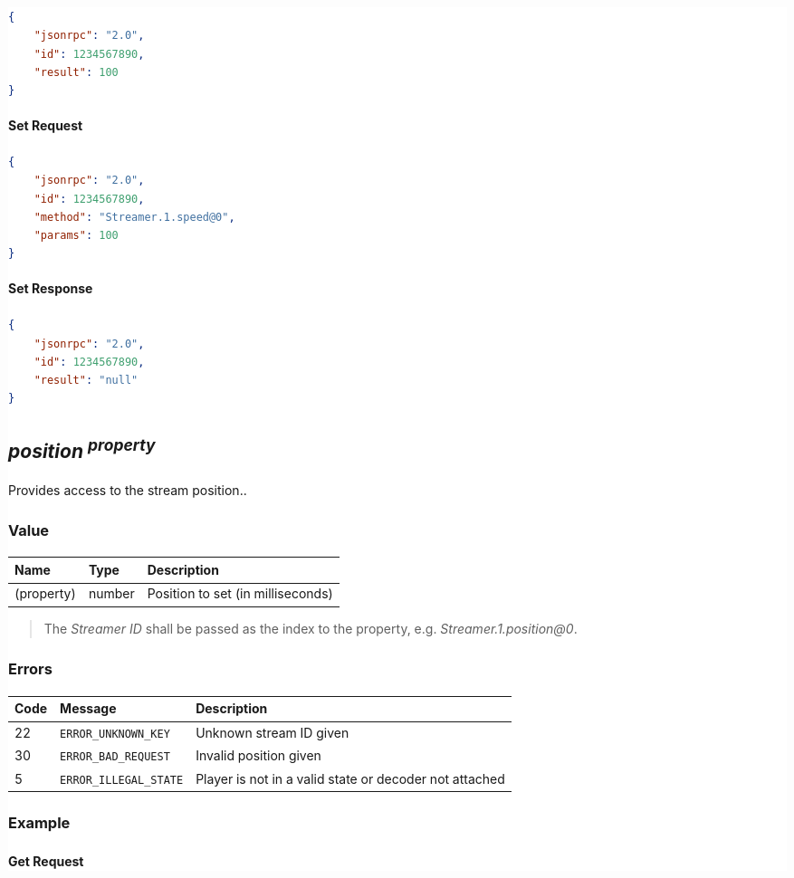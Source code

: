 ```json
{
    "jsonrpc": "2.0", 
    "id": 1234567890, 
    "result": 100
}
```
#### Set Request

```json
{
    "jsonrpc": "2.0", 
    "id": 1234567890, 
    "method": "Streamer.1.speed@0", 
    "params": 100
}
```
#### Set Response

```json
{
    "jsonrpc": "2.0", 
    "id": 1234567890, 
    "result": "null"
}
```
<a name="property.position"></a>
## *position <sup>property</sup>*

Provides access to the stream position..

### Value

| Name | Type | Description |
| :-------- | :-------- | :-------- |
| (property) | number | Position to set (in milliseconds) |

> The *Streamer ID* shall be passed as the index to the property, e.g. *Streamer.1.position@0*.

### Errors

| Code | Message | Description |
| :-------- | :-------- | :-------- |
| 22 | ```ERROR_UNKNOWN_KEY``` | Unknown stream ID given |
| 30 | ```ERROR_BAD_REQUEST``` | Invalid position given |
| 5 | ```ERROR_ILLEGAL_STATE``` | Player is not in a valid state or decoder not attached |

### Example

#### Get Request
